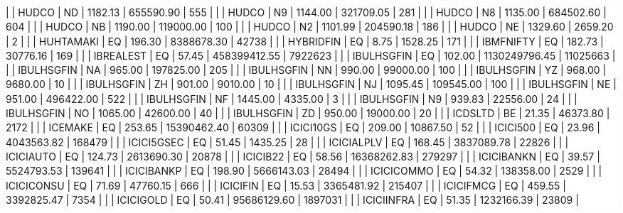 |  | HUDCO | ND | 1182.13 | 655590.90 | 555 |
|  | HUDCO | N9 | 1144.00 | 321709.05 | 281 |
|  | HUDCO | N8 | 1135.00 | 684502.60 | 604 |
|  | HUDCO | NB | 1190.00 | 119000.00 | 100 |
|  | HUDCO | N2 | 1101.99 | 204590.18 | 186 |
|  | HUDCO | NE | 1329.60 | 2659.20 | 2 |
|  | HUHTAMAKI | EQ | 196.30 | 8388678.30 | 42738 |
|  | HYBRIDFIN | EQ | 8.75 | 1528.25 | 171 |
|  | IBMFNIFTY | EQ | 182.73 | 30776.16 | 169 |
|  | IBREALEST | EQ | 57.45 | 458399412.55 | 7922623 |
|  | IBULHSGFIN | EQ | 102.00 | 1130249796.45 | 11025663 |
|  | IBULHSGFIN | NA | 965.00 | 197825.00 | 205 |
|  | IBULHSGFIN | NN | 990.00 | 99000.00 | 100 |
|  | IBULHSGFIN | YZ | 968.00 | 9680.00 | 10 |
|  | IBULHSGFIN | ZH | 901.00 | 9010.00 | 10 |
|  | IBULHSGFIN | NJ | 1095.45 | 109545.00 | 100 |
|  | IBULHSGFIN | NE | 951.00 | 496422.00 | 522 |
|  | IBULHSGFIN | NF | 1445.00 | 4335.00 | 3 |
|  | IBULHSGFIN | N9 | 939.83 | 22556.00 | 24 |
|  | IBULHSGFIN | NO | 1065.00 | 42600.00 | 40 |
|  | IBULHSGFIN | ZD | 950.00 | 19000.00 | 20 |
|  | ICDSLTD | BE | 21.35 | 46373.80 | 2172 |
|  | ICEMAKE | EQ | 253.65 | 15390462.40 | 60309 |
|  | ICICI10GS | EQ | 209.00 | 10867.50 | 52 |
|  | ICICI500 | EQ | 23.96 | 4043563.82 | 168479 |
|  | ICICI5GSEC | EQ | 51.45 | 1435.25 | 28 |
|  | ICICIALPLV | EQ | 168.45 | 3837089.78 | 22826 |
|  | ICICIAUTO | EQ | 124.73 | 2613690.30 | 20878 |
|  | ICICIB22 | EQ | 58.56 | 16368262.83 | 279297 |
|  | ICICIBANKN | EQ | 39.57 | 5524793.53 | 139641 |
|  | ICICIBANKP | EQ | 198.90 | 5666143.03 | 28494 |
|  | ICICICOMMO | EQ | 54.32 | 138358.00 | 2529 |
|  | ICICICONSU | EQ | 71.69 | 47760.15 | 666 |
|  | ICICIFIN | EQ | 15.53 | 3365481.92 | 215407 |
|  | ICICIFMCG | EQ | 459.55 | 3392825.47 | 7354 |
|  | ICICIGOLD | EQ | 50.41 | 95686129.60 | 1897031 |
|  | ICICIINFRA | EQ | 51.35 | 1232166.39 | 23809 |